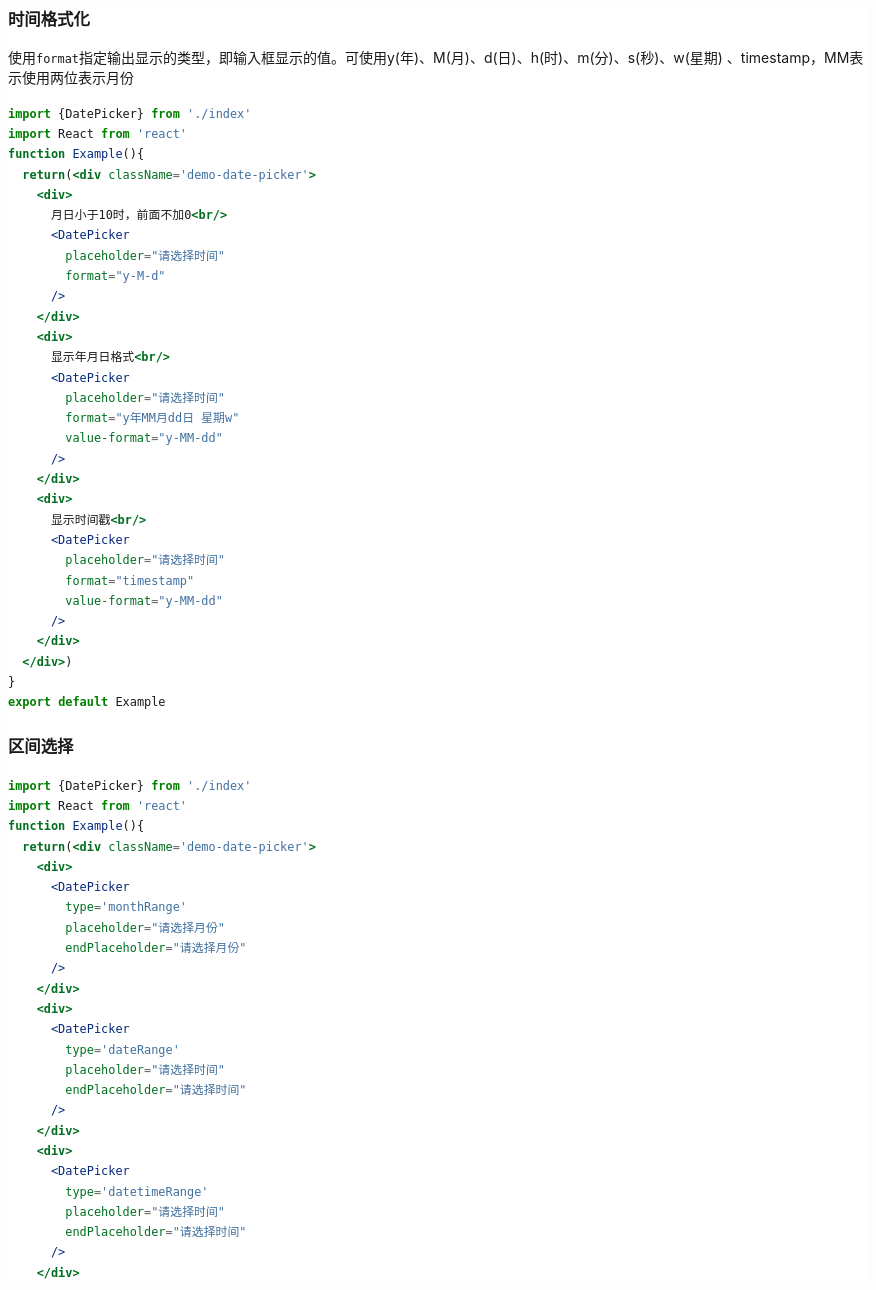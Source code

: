 ### 时间格式化

使用`format`指定输出显示的类型，即输入框显示的值。可使用y(年)、M(月)、d(日)、h(时)、m(分)、s(秒)、w(星期)
、timestamp，MM表示使用两位表示月份
```jsx
import {DatePicker} from './index'
import React from 'react'
function Example(){
  return(<div className='demo-date-picker'>
    <div>
      月日小于10时，前面不加0<br/>
      <DatePicker
        placeholder="请选择时间"
        format="y-M-d"
      />
    </div>
    <div>
      显示年月日格式<br/>
      <DatePicker
        placeholder="请选择时间"
        format="y年MM月dd日 星期w"
        value-format="y-MM-dd"
      />
    </div>
    <div>
      显示时间戳<br/>
      <DatePicker
        placeholder="请选择时间"
        format="timestamp"
        value-format="y-MM-dd"
      />
    </div>
  </div>)
}
export default Example
```

### 区间选择
```jsx
import {DatePicker} from './index'
import React from 'react'
function Example(){
  return(<div className='demo-date-picker'>
    <div>
      <DatePicker
        type='monthRange'
        placeholder="请选择月份"
        endPlaceholder="请选择月份"
      />
    </div>
    <div>
      <DatePicker
        type='dateRange'
        placeholder="请选择时间"
        endPlaceholder="请选择时间"
      />
    </div>
    <div>
      <DatePicker
        type='datetimeRange'
        placeholder="请选择时间"
        endPlaceholder="请选择时间"
      />
    </div>
```